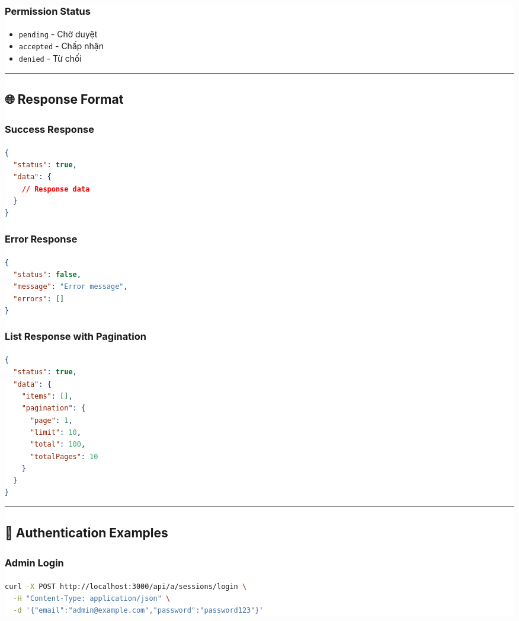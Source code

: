 ### Permission Status
- `pending` - Chờ duyệt
- `accepted` - Chấp nhận
- `denied` - Từ chối

---

## 🌐 Response Format

### Success Response
```json
{
  "status": true,
  "data": {
    // Response data
  }
}
```

### Error Response
```json
{
  "status": false,
  "message": "Error message",
  "errors": []
}
```

### List Response with Pagination
```json
{
  "status": true,
  "data": {
    "items": [],
    "pagination": {
      "page": 1,
      "limit": 10,
      "total": 100,
      "totalPages": 10
    }
  }
}
```

---

## 🔐 Authentication Examples

### Admin Login
```bash
curl -X POST http://localhost:3000/api/a/sessions/login \
  -H "Content-Type: application/json" \
  -d '{"email":"admin@example.com","password":"password123"}'
```
